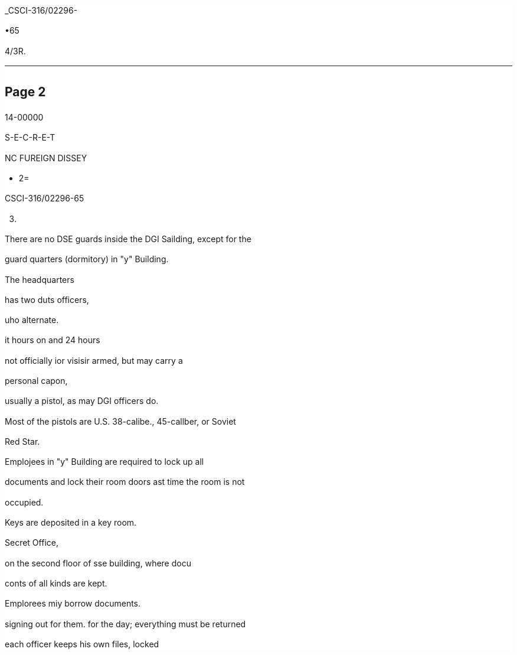 _CSCI-316/02296-

•65

4/3R.

---

## Page 2

14-00000

S-E-C-R-E-T

NC FUREIGN DISSEY

- 2=

CSCI-316/02296-65

3.

There are no DSE guards inside the DGI Sailding, except for the

guard quarters (dormitory) in "y" Building.

The headquarters

has two duts officers,

uho alternate.

it hours on and 24 hours

not officially ior visisir armed, but may carry a

personal capon,

usually a pistol, as may DGI officers do.

Most of the pistols are U.S. 38-calibe., 45-callber, or Soviet

Red Star.

Emplojees in "y" Building are required to lock up all

documents and lock their room doors ast time the room is not

occupied.

Keys are deposited in a key room.

Secret Office,

on the second floor of sse building, where docu

conts of all kinds are kept.

Emplorees miy borrow documents.

signing out for them. for the day; everything must be returned

each officer keeps his own files, locked

